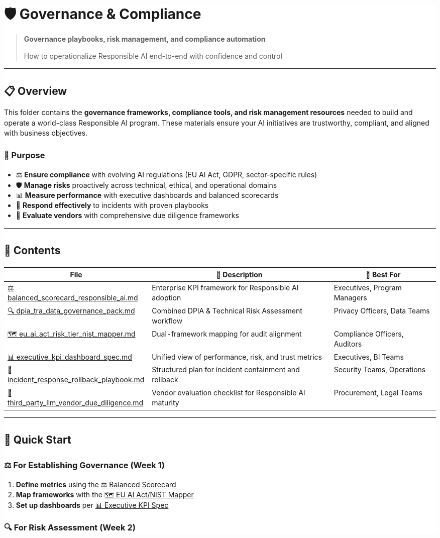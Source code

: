 # 🛡️ Governance & Compliance

> **Governance playbooks, risk management, and compliance automation**
>
> How to operationalize Responsible AI end-to-end with confidence and control

---

## 📋 Overview

This folder contains the **governance frameworks, compliance tools, and risk management resources** needed to build and operate a world-class Responsible AI program. These materials ensure your AI initiatives are trustworthy, compliant, and aligned with business objectives.

### 🎯 Purpose

- ⚖️ **Ensure compliance** with evolving AI regulations (EU AI Act, GDPR, sector-specific rules)
- 🛡️ **Manage risks** proactively across technical, ethical, and operational domains
- 📊 **Measure performance** with executive dashboards and balanced scorecards
- 🚨 **Respond effectively** to incidents with proven playbooks
- 🤝 **Evaluate vendors** with comprehensive due diligence frameworks

---

## 📁 Contents

| File | 📖 Description | 👥 Best For |
|------|---------------|------------|
| [⚖️ balanced_scorecard_responsible_ai.md](./balanced_scorecard_responsible_ai.md) | Enterprise KPI framework for Responsible AI adoption | Executives, Program Managers |
| [🔍 dpia_tra_data_governance_pack.md](./dpia_tra_data_governance_pack.md) | Combined DPIA & Technical Risk Assessment workflow | Privacy Officers, Data Teams |
| [🗺️ eu_ai_act_risk_tier_nist_mapper.md](./eu_ai_act_risk_tier_nist_mapper.md) | Dual-framework mapping for audit alignment | Compliance Officers, Auditors |
| [📊 executive_kpi_dashboard_spec.md](./executive_kpi_dashboard_spec.md) | Unified view of performance, risk, and trust metrics | Executives, BI Teams |
| [🚨 incident_response_rollback_playbook.md](./incident_response_rollback_playbook.md) | Structured plan for incident containment and rollback | Security Teams, Operations |
| [🤝 third_party_llm_vendor_due_diligence.md](./third_party_llm_vendor_due_diligence.md) | Vendor evaluation checklist for Responsible AI maturity | Procurement, Legal Teams |

---

## 🚀 Quick Start

### ⚖️ For Establishing Governance (Week 1)

1. **Define metrics** using the [⚖️ Balanced Scorecard](./balanced_scorecard_responsible_ai.md)
2. **Map frameworks** with the [🗺️ EU AI Act/NIST Mapper](./eu_ai_act_risk_tier_nist_mapper.md)
3. **Set up dashboards** per [📊 Executive KPI Spec](./executive_kpi_dashboard_spec.md)

### 🔍 For Risk Assessment (Week 2)
